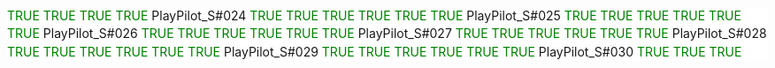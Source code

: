    <td style="text-align:left;"> <span style="     color: green !important;">TRUE</span> </td>
   <td style="text-align:left;"> <span style="     color: green !important;">TRUE</span> </td>
   <td style="text-align:left;"> <span style="     color: green !important;">TRUE</span> </td>
   <td style="text-align:left;"> <span style="     color: green !important;">TRUE</span> </td>
  </tr>
  <tr>
   <td style="text-align:left;"> PlayPilot_S#024 </td>
   <td style="text-align:left;"> <span style="     color: green !important;">TRUE</span> </td>
   <td style="text-align:left;"> <span style="     color: green !important;">TRUE</span> </td>
   <td style="text-align:left;"> <span style="     color: green !important;">TRUE</span> </td>
   <td style="text-align:left;"> <span style="     color: green !important;">TRUE</span> </td>
   <td style="text-align:left;"> <span style="     color: green !important;">TRUE</span> </td>
   <td style="text-align:left;"> <span style="     color: green !important;">TRUE</span> </td>
  </tr>
  <tr>
   <td style="text-align:left;"> PlayPilot_S#025 </td>
   <td style="text-align:left;"> <span style="     color: green !important;">TRUE</span> </td>
   <td style="text-align:left;"> <span style="     color: green !important;">TRUE</span> </td>
   <td style="text-align:left;"> <span style="     color: green !important;">TRUE</span> </td>
   <td style="text-align:left;"> <span style="     color: green !important;">TRUE</span> </td>
   <td style="text-align:left;"> <span style="     color: green !important;">TRUE</span> </td>
   <td style="text-align:left;"> <span style="     color: green !important;">TRUE</span> </td>
  </tr>
  <tr>
   <td style="text-align:left;"> PlayPilot_S#026 </td>
   <td style="text-align:left;"> <span style="     color: green !important;">TRUE</span> </td>
   <td style="text-align:left;"> <span style="     color: green !important;">TRUE</span> </td>
   <td style="text-align:left;"> <span style="     color: green !important;">TRUE</span> </td>
   <td style="text-align:left;"> <span style="     color: green !important;">TRUE</span> </td>
   <td style="text-align:left;"> <span style="     color: green !important;">TRUE</span> </td>
   <td style="text-align:left;"> <span style="     color: green !important;">TRUE</span> </td>
  </tr>
  <tr>
   <td style="text-align:left;"> PlayPilot_S#027 </td>
   <td style="text-align:left;"> <span style="     color: green !important;">TRUE</span> </td>
   <td style="text-align:left;"> <span style="     color: green !important;">TRUE</span> </td>
   <td style="text-align:left;"> <span style="     color: green !important;">TRUE</span> </td>
   <td style="text-align:left;"> <span style="     color: green !important;">TRUE</span> </td>
   <td style="text-align:left;"> <span style="     color: green !important;">TRUE</span> </td>
   <td style="text-align:left;"> <span style="     color: green !important;">TRUE</span> </td>
  </tr>
  <tr>
   <td style="text-align:left;"> PlayPilot_S#028 </td>
   <td style="text-align:left;"> <span style="     color: green !important;">TRUE</span> </td>
   <td style="text-align:left;"> <span style="     color: green !important;">TRUE</span> </td>
   <td style="text-align:left;"> <span style="     color: green !important;">TRUE</span> </td>
   <td style="text-align:left;"> <span style="     color: green !important;">TRUE</span> </td>
   <td style="text-align:left;"> <span style="     color: green !important;">TRUE</span> </td>
   <td style="text-align:left;"> <span style="     color: green !important;">TRUE</span> </td>
  </tr>
  <tr>
   <td style="text-align:left;"> PlayPilot_S#029 </td>
   <td style="text-align:left;"> <span style="     color: green !important;">TRUE</span> </td>
   <td style="text-align:left;"> <span style="     color: green !important;">TRUE</span> </td>
   <td style="text-align:left;"> <span style="     color: green !important;">TRUE</span> </td>
   <td style="text-align:left;"> <span style="     color: green !important;">TRUE</span> </td>
   <td style="text-align:left;"> <span style="     color: green !important;">TRUE</span> </td>
   <td style="text-align:left;"> <span style="     color: green !important;">TRUE</span> </td>
  </tr>
  <tr>
   <td style="text-align:left;"> PlayPilot_S#030 </td>
   <td style="text-align:left;"> <span style="     color: green !important;">TRUE</span> </td>
   <td style="text-align:left;"> <span style="     color: green !important;">TRUE</span> </td>
   <td style="text-align:left;"> <span style="     color: green !important;">TRUE</span> </td>